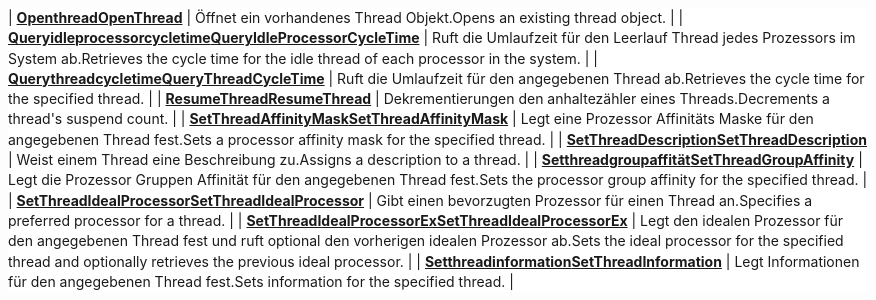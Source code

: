 | [<span data-ttu-id="8fb81-293">**Openthread**</span><span class="sxs-lookup"><span data-stu-id="8fb81-293">**OpenThread**</span></span>](/windows/win32/api/processthreadsapi/nf-processthreadsapi-openthread)                                   | <span data-ttu-id="8fb81-294">Öffnet ein vorhandenes Thread Objekt.</span><span class="sxs-lookup"><span data-stu-id="8fb81-294">Opens an existing thread object.</span></span>                                                                                                                          |
| [<span data-ttu-id="8fb81-295">**Queryidleprocessorcycletime**</span><span class="sxs-lookup"><span data-stu-id="8fb81-295">**QueryIdleProcessorCycleTime**</span></span>](/windows/win32/api/realtimeapiset/nf-realtimeapiset-queryidleprocessorcycletime) | <span data-ttu-id="8fb81-296">Ruft die Umlaufzeit für den Leerlauf Thread jedes Prozessors im System ab.</span><span class="sxs-lookup"><span data-stu-id="8fb81-296">Retrieves the cycle time for the idle thread of each processor in the system.</span></span>                                                                             |
| [<span data-ttu-id="8fb81-297">**Querythreadcycletime**</span><span class="sxs-lookup"><span data-stu-id="8fb81-297">**QueryThreadCycleTime**</span></span>](/windows/win32/api/realtimeapiset/nf-realtimeapiset-querythreadcycletime)               | <span data-ttu-id="8fb81-298">Ruft die Umlaufzeit für den angegebenen Thread ab.</span><span class="sxs-lookup"><span data-stu-id="8fb81-298">Retrieves the cycle time for the specified thread.</span></span>                                                                                                        |
| [<span data-ttu-id="8fb81-299">**ResumeThread**</span><span class="sxs-lookup"><span data-stu-id="8fb81-299">**ResumeThread**</span></span>](/windows/win32/api/processthreadsapi/nf-processthreadsapi-resumethread)                               | <span data-ttu-id="8fb81-300">Dekrementierungen den anhaltezähler eines Threads.</span><span class="sxs-lookup"><span data-stu-id="8fb81-300">Decrements a thread's suspend count.</span></span>                                                                                                                      |
| [<span data-ttu-id="8fb81-301">**SetThreadAffinityMask**</span><span class="sxs-lookup"><span data-stu-id="8fb81-301">**SetThreadAffinityMask**</span></span>](/windows/desktop/api/WinBase/nf-winbase-setthreadaffinitymask)             | <span data-ttu-id="8fb81-302">Legt eine Prozessor Affinitäts Maske für den angegebenen Thread fest.</span><span class="sxs-lookup"><span data-stu-id="8fb81-302">Sets a processor affinity mask for the specified thread.</span></span>                                                                                                  |
| [<span data-ttu-id="8fb81-303">**SetThreadDescription**</span><span class="sxs-lookup"><span data-stu-id="8fb81-303">**SetThreadDescription**</span></span>](/windows/desktop/api/ProcessThreadsApi/nf-processthreadsapi-setthreaddescription)               | <span data-ttu-id="8fb81-304">Weist einem Thread eine Beschreibung zu.</span><span class="sxs-lookup"><span data-stu-id="8fb81-304">Assigns a description to a thread.</span></span>                                                                                                                        |
| [<span data-ttu-id="8fb81-305">**Setthreadgroupaffität**</span><span class="sxs-lookup"><span data-stu-id="8fb81-305">**SetThreadGroupAffinity**</span></span>](/windows/win32/api/processtopologyapi/nf-processtopologyapi-setthreadgroupaffinity)           | <span data-ttu-id="8fb81-306">Legt die Prozessor Gruppen Affinität für den angegebenen Thread fest.</span><span class="sxs-lookup"><span data-stu-id="8fb81-306">Sets the processor group affinity for the specified thread.</span></span>                                                                                               |
| [<span data-ttu-id="8fb81-307">**SetThreadIdealProcessor**</span><span class="sxs-lookup"><span data-stu-id="8fb81-307">**SetThreadIdealProcessor**</span></span>](/windows/win32/api/processthreadsapi/nf-processthreadsapi-setthreadidealprocessor)         | <span data-ttu-id="8fb81-308">Gibt einen bevorzugten Prozessor für einen Thread an.</span><span class="sxs-lookup"><span data-stu-id="8fb81-308">Specifies a preferred processor for a thread.</span></span>                                                                                                             |
| [<span data-ttu-id="8fb81-309">**SetThreadIdealProcessorEx**</span><span class="sxs-lookup"><span data-stu-id="8fb81-309">**SetThreadIdealProcessorEx**</span></span>](/windows/win32/api/processthreadsapi/nf-processthreadsapi-setthreadidealprocessorex)     | <span data-ttu-id="8fb81-310">Legt den idealen Prozessor für den angegebenen Thread fest und ruft optional den vorherigen idealen Prozessor ab.</span><span class="sxs-lookup"><span data-stu-id="8fb81-310">Sets the ideal processor for the specified thread and optionally retrieves the previous ideal processor.</span></span>                                                  |
| [<span data-ttu-id="8fb81-311">**Setthreadinformation**</span><span class="sxs-lookup"><span data-stu-id="8fb81-311">**SetThreadInformation**</span></span>](/windows/win32/api/processthreadsapi/nf-processthreadsapi-setthreadinformation)               | <span data-ttu-id="8fb81-312">Legt Informationen für den angegebenen Thread fest.</span><span class="sxs-lookup"><span data-stu-id="8fb81-312">Sets information for the specified thread.</span></span>                                                                                                                |